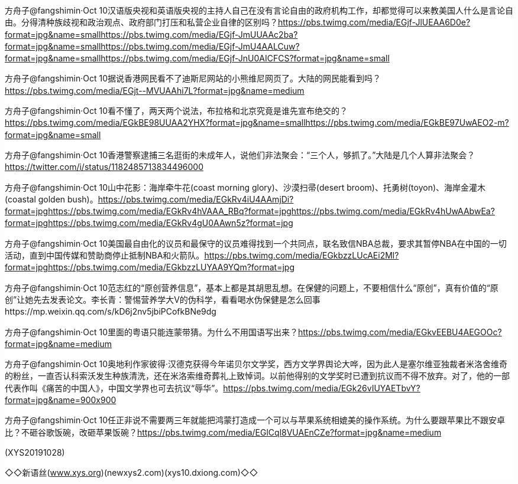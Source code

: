 方舟子@fangshimin·Oct 10汉语版央视和英语版央视的主持人自己在没有言论自由的政府机构工作，却都觉得可以来教美国人什么是言论自由。分得清种族歧视和政治观点、政府部门打压和私营企业自律的区别吗？https://pbs.twimg.com/media/EGjf-JlUEAA6D0e?format=jpg&name=smallhttps://pbs.twimg.com/media/EGjf-JmUUAAc2ba?format=jpg&name=smallhttps://pbs.twimg.com/media/EGjf-JmU4AALCuw?format=jpg&name=smallhttps://pbs.twimg.com/media/EGjf-JnU0AICFCS?format=jpg&name=small

方舟子@fangshimin·Oct 10据说香港网民看不了迪斯尼网站的小熊维尼网页了。大陆的网民能看到吗？https://pbs.twimg.com/media/EGjt--MVUAAhi7L?format=jpg&name=medium

方舟子@fangshimin·Oct 10看不懂了，两天两个说法，布拉格和北京究竟是谁先宣布绝交的？https://pbs.twimg.com/media/EGkBE98UUAA2YHX?format=jpg&name=smallhttps://pbs.twimg.com/media/EGkBE97UwAEO2-m?format=jpg&name=small

方舟子@fangshimin·Oct 10香港警察逮捕三名逛街的未成年人，说他们非法聚会：“三个人，够抓了。”大陆是几个人算非法聚会？https://twitter.com/i/status/1182485713834496000

方舟子@fangshimin·Oct 10山中花影：海岸牵牛花(coast morning glory)、沙漠扫帚(desert broom)、托勇树(toyon)、海岸金灌木(coastal golden bush)。https://pbs.twimg.com/media/EGkRv4iU4AAmjDi?format=jpghttps://pbs.twimg.com/media/EGkRv4hVAAA_RBq?format=jpghttps://pbs.twimg.com/media/EGkRv4hUwAAbwEa?format=jpghttps://pbs.twimg.com/media/EGkRv4gU0AAwn5z?format=jpg

方舟子@fangshimin·Oct 10美国最自由化的议员和最保守的议员难得找到一个共同点，联名致信NBA总裁，要求其暂停NBA在中国的一切活动，直到中国传媒和赞助商停止抵制NBA和火箭队。https://pbs.twimg.com/media/EGkbzzLUcAEi2Ml?format=jpghttps://pbs.twimg.com/media/EGkbzzLUYAA9YQm?format=jpg

方舟子@fangshimin·Oct 10范志红的“原创营养信息”，基本上都是其胡思乱想。在保健的问题上，不要相信什么“原创”，真有价值的“原创”让她先去发表论文。李长青：警惕营养学大V的伪科学，看看喝水伪保健是怎么回事https://mp.weixin.qq.com/s/kD6j2nv5jbiPCofkBNe9dg

方舟子@fangshimin·Oct 10里面的粤语只能连蒙带猜。为什么不用国语写出来？https://pbs.twimg.com/media/EGkvEEBU4AEGOOc?format=jpg&name=medium

方舟子@fangshimin·Oct 10奥地利作家彼得·汉德克获得今年诺贝尔文学奖，西方文学界舆论大哗，因为此人是塞尔维亚独裁者米洛舍维奇的粉丝，一直否认科索沃发生种族清洗，还在米洛索维奇葬礼上致悼词。以前他得别的文学奖时已遭到抗议而不得不放弃。对了，他的一部代表作叫《痛苦的中国人》，中国文学界也可去抗议“辱华”。https://pbs.twimg.com/media/EGk26vIUYAETbvY?format=jpg&name=900x900

方舟子@fangshimin·Oct 10任正非说不需要两三年就能把鸿蒙打造成一个可以与苹果系统相媲美的操作系统。为什么要跟苹果比不跟安卓比？不砸谷歌饭碗，改砸苹果饭碗？https://pbs.twimg.com/media/EGlCql8VUAEnCZe?format=jpg&name=medium

(XYS20191028)

◇◇新语丝(www.xys.org)(newxys2.com)(xys10.dxiong.com)◇◇

